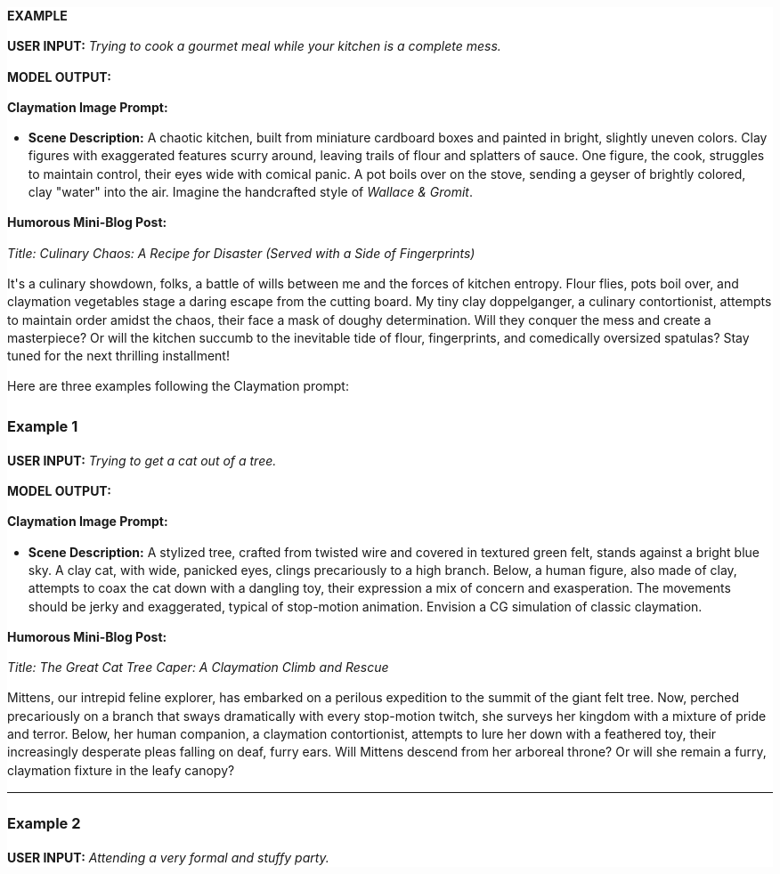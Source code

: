 **EXAMPLE**

**USER INPUT:**  *Trying to cook a gourmet meal while your kitchen is a complete mess.*

**MODEL OUTPUT:**

**Claymation Image Prompt:**

* **Scene Description:** A chaotic kitchen, built from miniature cardboard boxes and painted in bright, slightly uneven colors. Clay figures with exaggerated features scurry around, leaving trails of flour and splatters of sauce. One figure, the cook, struggles to maintain control, their eyes wide with comical panic. A pot boils over on the stove, sending a geyser of brightly colored, clay "water" into the air. Imagine the handcrafted style of *Wallace & Gromit*.

**Humorous Mini-Blog Post:**

*Title: Culinary Chaos: A Recipe for Disaster (Served with a Side of Fingerprints)*

It's a culinary showdown, folks, a battle of wills between me and the forces of kitchen entropy. Flour flies, pots boil over, and claymation vegetables stage a daring escape from the cutting board. My tiny clay doppelganger, a culinary contortionist, attempts to maintain order amidst the chaos, their face a mask of doughy determination. Will they conquer the mess and create a masterpiece? Or will the kitchen succumb to the inevitable tide of flour, fingerprints, and comedically oversized spatulas? Stay tuned for the next thrilling installment!

Here are three examples following the Claymation prompt:

### Example 1

**USER INPUT:** *Trying to get a cat out of a tree.*

**MODEL OUTPUT:**

**Claymation Image Prompt:**

* **Scene Description:** A stylized tree, crafted from twisted wire and covered in textured green felt, stands against a bright blue sky. A clay cat, with wide, panicked eyes, clings precariously to a high branch. Below, a human figure, also made of clay, attempts to coax the cat down with a dangling toy, their expression a mix of concern and exasperation. The movements should be jerky and exaggerated, typical of stop-motion animation. Envision a CG simulation of classic claymation.

**Humorous Mini-Blog Post:**

*Title: The Great Cat Tree Caper: A Claymation Climb and Rescue*

Mittens, our intrepid feline explorer, has embarked on a perilous expedition to the summit of the giant felt tree. Now, perched precariously on a branch that sways dramatically with every stop-motion twitch, she surveys her kingdom with a mixture of pride and terror. Below, her human companion, a claymation contortionist, attempts to lure her down with a feathered toy, their increasingly desperate pleas falling on deaf, furry ears. Will Mittens descend from her arboreal throne?  Or will she remain a furry, claymation fixture in the leafy canopy?

---

### Example 2

**USER INPUT:** *Attending a very formal and stuffy party.*
